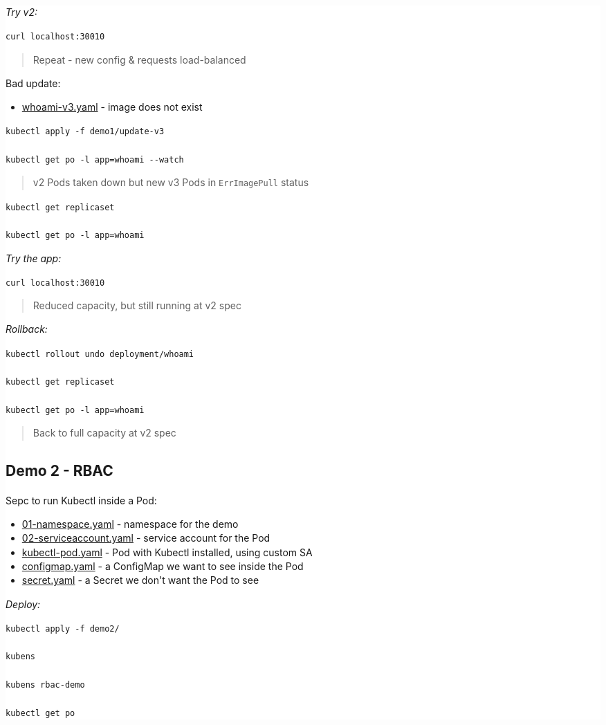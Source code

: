 _Try v2:_

```
curl localhost:30010
```

> Repeat - new config & requests load-balanced

Bad update:

- [whoami-v3.yaml](./demo1/update-v3/whoami-v3.yaml) - image does not exist

```
kubectl apply -f demo1/update-v3

kubectl get po -l app=whoami --watch
```

> v2 Pods taken down but new v3 Pods in `ErrImagePull` status

```
kubectl get replicaset

kubectl get po -l app=whoami
```

_Try the app:_

```
curl localhost:30010
```

> Reduced capacity, but still running at v2 spec

_Rollback:_

```
kubectl rollout undo deployment/whoami

kubectl get replicaset

kubectl get po -l app=whoami
```

> Back to full capacity at v2 spec

## Demo 2 - RBAC

Sepc to run Kubectl inside a Pod:

- [01-namespace.yaml](./demo2/01-namespace.yaml) - namespace for the demo
- [02-serviceaccount.yaml](./demo2/02-serviceaccount.yaml) - service account for the Pod
- [kubectl-pod.yaml](./demo2/kubectl-pod.yaml) - Pod with Kubectl installed, using custom SA
- [configmap.yaml](./demo2/configmap.yaml) - a ConfigMap we want to see inside the Pod
- [secret.yaml](./demo2/secret.yaml) - a Secret we don't want the Pod to see

_Deploy:_

```
kubectl apply -f demo2/

kubens

kubens rbac-demo

kubectl get po
```
